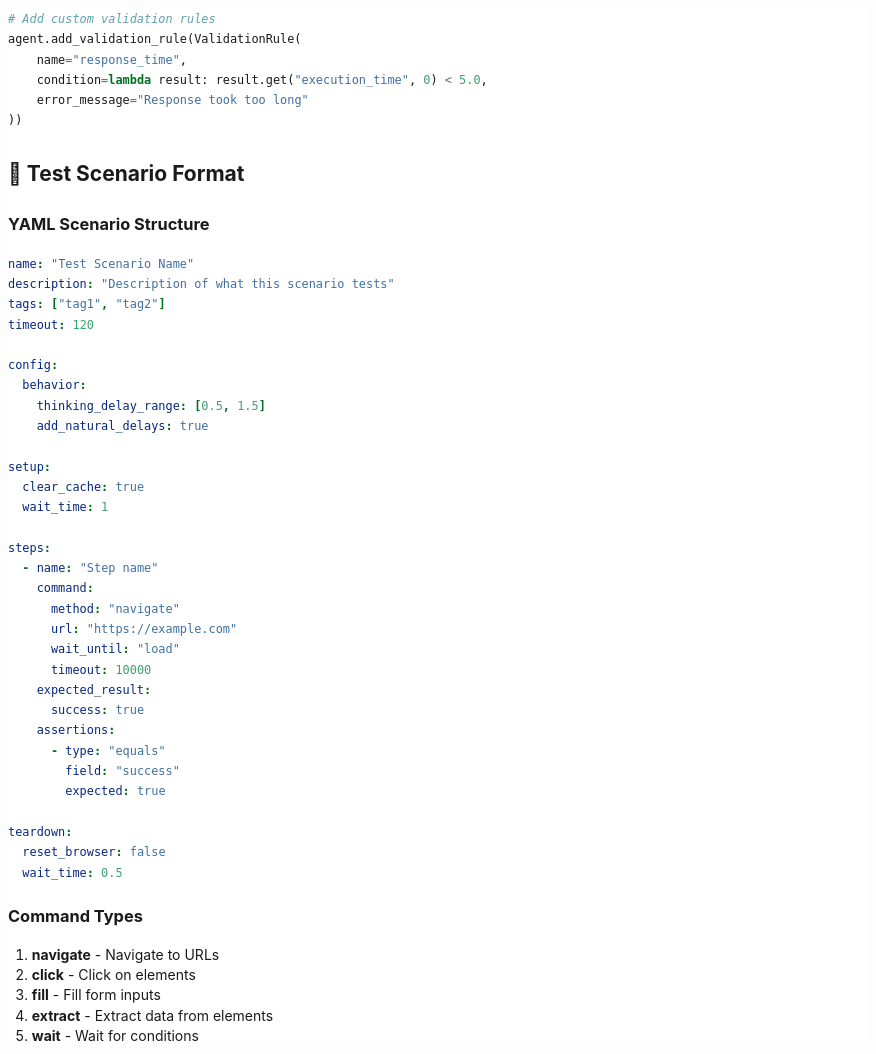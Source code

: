 ```python
# Add custom validation rules
agent.add_validation_rule(ValidationRule(
    name="response_time",
    condition=lambda result: result.get("execution_time", 0) < 5.0,
    error_message="Response took too long"
))
```

## 📝 Test Scenario Format

### YAML Scenario Structure

```yaml
name: "Test Scenario Name"
description: "Description of what this scenario tests"
tags: ["tag1", "tag2"]
timeout: 120

config:
  behavior:
    thinking_delay_range: [0.5, 1.5]
    add_natural_delays: true

setup:
  clear_cache: true
  wait_time: 1

steps:
  - name: "Step name"
    command:
      method: "navigate"
      url: "https://example.com"
      wait_until: "load"
      timeout: 10000
    expected_result:
      success: true
    assertions:
      - type: "equals"
        field: "success"
        expected: true

teardown:
  reset_browser: false
  wait_time: 0.5
```

### Command Types

1. **navigate** - Navigate to URLs
2. **click** - Click on elements
3. **fill** - Fill form inputs
4. **extract** - Extract data from elements
5. **wait** - Wait for conditions
